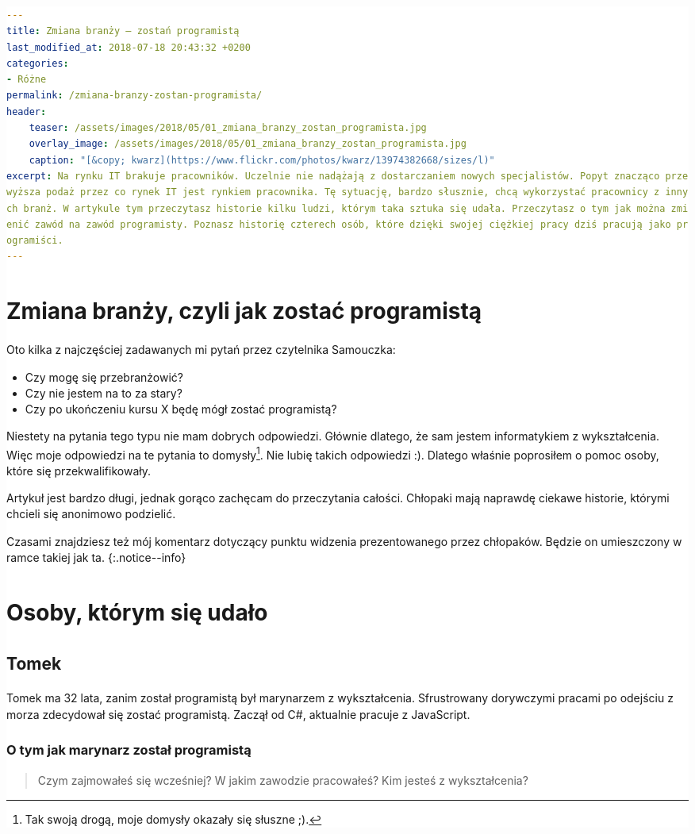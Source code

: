 ```yaml
---
title: Zmiana branży – zostań programistą
last_modified_at: 2018-07-18 20:43:32 +0200
categories:
- Różne
permalink: /zmiana-branzy-zostan-programista/
header:
    teaser: /assets/images/2018/05/01_zmiana_branzy_zostan_programista.jpg
    overlay_image: /assets/images/2018/05/01_zmiana_branzy_zostan_programista.jpg
    caption: "[&copy; kwarz](https://www.flickr.com/photos/kwarz/13974382668/sizes/l)"
excerpt: Na rynku IT brakuje pracowników. Uczelnie nie nadążają z dostarczaniem nowych specjalistów. Popyt znacząco przewyższa podaż przez co rynek IT jest rynkiem pracownika. Tę sytuację, bardzo słusznie, chcą wykorzystać pracownicy z innych branż. W artykule tym przeczytasz historie kilku ludzi, którym taka sztuka się udała. Przeczytasz o tym jak można zmienić zawód na zawód programisty. Poznasz historię czterech osób, które dzięki swojej ciężkiej pracy dziś pracują jako programiści.
---
```


# Zmiana branży, czyli jak zostać programistą

Oto kilka z najczęściej zadawanych mi pytań przez czytelnika Samouczka:

- Czy mogę się przebranżowić?
- Czy nie jestem na to za stary?
- Czy po ukończeniu kursu X będę mógł zostać programistą?

Niestety na pytania tego typu nie mam dobrych odpowiedzi. Głównie dlatego, że sam jestem informatykiem z wykształcenia. Więc moje odpowiedzi na te pytania to domysły[^domysly]. Nie lubię takich odpowiedzi :). Dlatego właśnie poprosiłem o pomoc osoby, które się przekwalifikowały. 

[^domysly]: Tak swoją drogą, moje domysły okazały się słuszne ;).

Artykuł jest bardzo długi, jednak gorąco zachęcam do przeczytania całości. Chłopaki mają naprawdę ciekawe historie, którymi chcieli się anonimowo podzielić. 

Czasami znajdziesz też mój komentarz dotyczący punktu widzenia prezentowanego przez chłopaków. Będzie on umieszczony w ramce takiej jak ta.
{:.notice--info}

# Osoby, którym się udało

## Tomek

Tomek ma 32 lata, zanim został programistą był marynarzem z wykształcenia. Sfrustrowany dorywczymi pracami po odejściu z morza zdecydował się zostać programistą. Zaczął od C#, aktualnie pracuje z JavaScript.

### O tym jak marynarz został programistą

> Czym zajmowałeś się wcześniej? W jakim zawodzie pracowałeś?
> Kim jesteś z wykształcenia?


[^desktop]: Aplikacje okienkowe, na przykład przeglądarka internetowa może być aplikacją desktop'ową.
[^csharp]: Język programowania składniowo bardzo podobny do Javy wypuszczony przez Microsoft.
[^backend]: Back-end to programowanie po stronie serwera. Pisanie programów, które będą uruchamiane na serwerze. Dla odróżnienia _front-end_ to część aplikacji, która uruchamiana jest przez klienty. W kontekście aplikacji webowych do front-endu używa się głównie HTML, CSS i JavaScript. Osoba pracująca zarówno z back-end'em i front-end'em często określana jest mianem _full stack'a_.
[^jquery]: jQuery to jedna z popularnych bibliotek napisana w JavaScript, która ułatwia pracę z front-end'em.
[^rd]: można to przetłumaczyć jako dział badań i rozwoju (ang. _research and development_).
[^generalizuje]: Mam świadomość, że tu mocno generalizuję. Wydaje mi się jednak, że statystycznie tak to właśnie wygląda. Tak jak piszę – wydaje mi się, więc będę wdzięczny jeśli pokażesz dane, które wyprowadzą mnie z błędu.